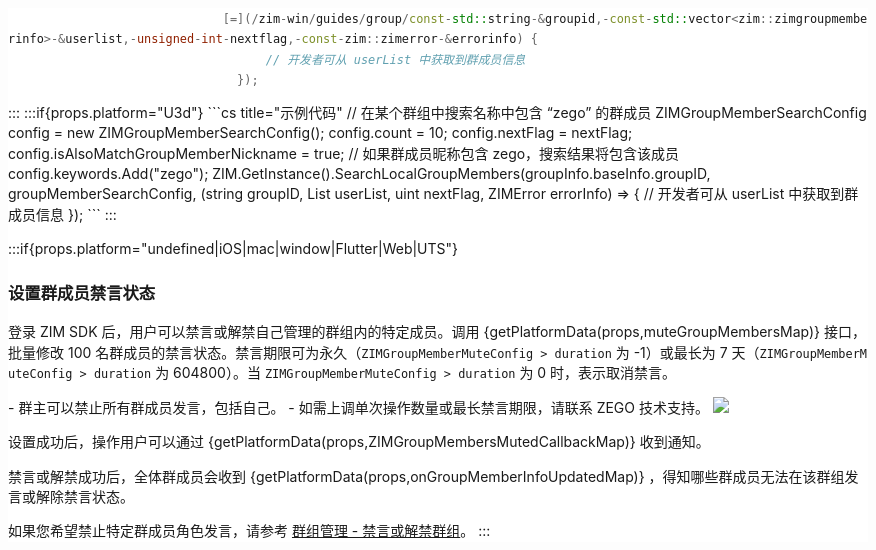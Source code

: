 ```cpp title="示例代码"
                              [=](/zim-win/guides/group/const-std::string-&groupid,-const-std::vector<zim::zimgroupmemberinfo>-&userlist,-unsigned-int-nextflag,-const-zim::zimerror-&errorinfo) {
                                    // 开发者可从 userList 中获取到群成员信息
                                });
```
</CodeGroup>
:::
:::if{props.platform="U3d"}
<CodeGroup>
```cs title="示例代码"
// 在某个群组中搜索名称中包含 “zego” 的群成员
ZIMGroupMemberSearchConfig config = new ZIMGroupMemberSearchConfig();
config.count = 10;
config.nextFlag = nextFlag;
config.isAlsoMatchGroupMemberNickname = true; // 如果群成员昵称包含 zego，搜索结果将包含该成员
config.keywords.Add("zego");
ZIM.GetInstance().SearchLocalGroupMembers(groupInfo.baseInfo.groupID, groupMemberSearchConfig, (string groupID, List<ZIMGroupMemberInfo> userList,
        uint nextFlag, ZIMError errorInfo) =>
    {
        // 开发者可从 userList 中获取到群成员信息
    });
```
</CodeGroup>
:::



:::if{props.platform="undefined|iOS|mac|window|Flutter|Web|UTS"}

### 设置群成员禁言状态

登录 ZIM SDK 后，用户可以禁言或解禁自己管理的群组内的特定成员。调用 {getPlatformData(props,muteGroupMembersMap)} 接口，批量修改 100 名群成员的禁言状态。禁言期限可为永久（`ZIMGroupMemberMuteConfig > duration` 为 -1）或最长为 7 天（`ZIMGroupMemberMuteConfig > duration` 为 604800）。当 `ZIMGroupMemberMuteConfig > duration` 为 0 时，表示取消禁言。

<Note title="说明">
- 群主可以禁止所有群成员发言，包括自己。
- 如需上调单次操作数量或最长禁言期限，请联系 ZEGO 技术支持。
</Note>

<Frame width="auto" height="auto">
  <img src="https://media-resource.spreading.io/docuo/workspace564/27e54a759d23575969552654cb45bf89/7155b076f7.jpg"/>
</Frame>

设置成功后，操作用户可以通过 {getPlatformData(props,ZIMGroupMembersMutedCallbackMap)} 收到通知。

禁言或解禁成功后，全体群成员会收到 {getPlatformData(props,onGroupMemberInfoUpdatedMap)} ，得知哪些群成员无法在该群组发言或解除禁言状态。

<Note title="说明">

如果您希望禁止特定群成员角色发言，请参考 [群组管理 - 禁言或解禁群组](/zim-win/guides/group/manage-groups#禁言或解禁群组)。
</Note>
:::
